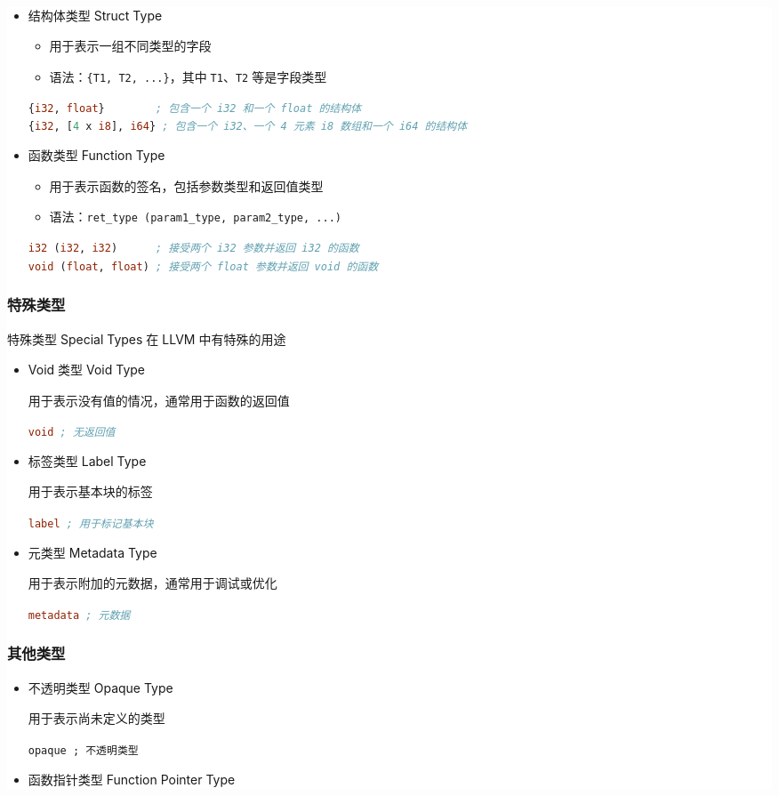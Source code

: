 * 结构体类型 Struct Type

  - 用于表示一组不同类型的字段


  - 语法：`{T1, T2, ...}`，其中 `T1`、`T2` 等是字段类型

  ```llvm
  {i32, float}        ; 包含一个 i32 和一个 float 的结构体
  {i32, [4 x i8], i64} ; 包含一个 i32、一个 4 元素 i8 数组和一个 i64 的结构体
  ```

* 函数类型 Function Type

  - 用于表示函数的签名，包括参数类型和返回值类型

  - 语法：`ret_type (param1_type, param2_type, ...)`

  ```llvm
  i32 (i32, i32)      ; 接受两个 i32 参数并返回 i32 的函数
  void (float, float) ; 接受两个 float 参数并返回 void 的函数
  ```

### 特殊类型

特殊类型 Special Types 在 LLVM 中有特殊的用途

* Void 类型 Void Type

  用于表示没有值的情况，通常用于函数的返回值

  ```llvm
  void ; 无返回值
  ```

* 标签类型 Label Type

  用于表示基本块的标签

  ```llvm
  label ; 用于标记基本块
  ```

* 元类型 Metadata Type

  用于表示附加的元数据，通常用于调试或优化

  ```llvm
  metadata ; 元数据
  ```

### 其他类型

* 不透明类型 Opaque Type

  用于表示尚未定义的类型

  ```
  opaque ; 不透明类型
  ```

* 函数指针类型 Function Pointer Type
